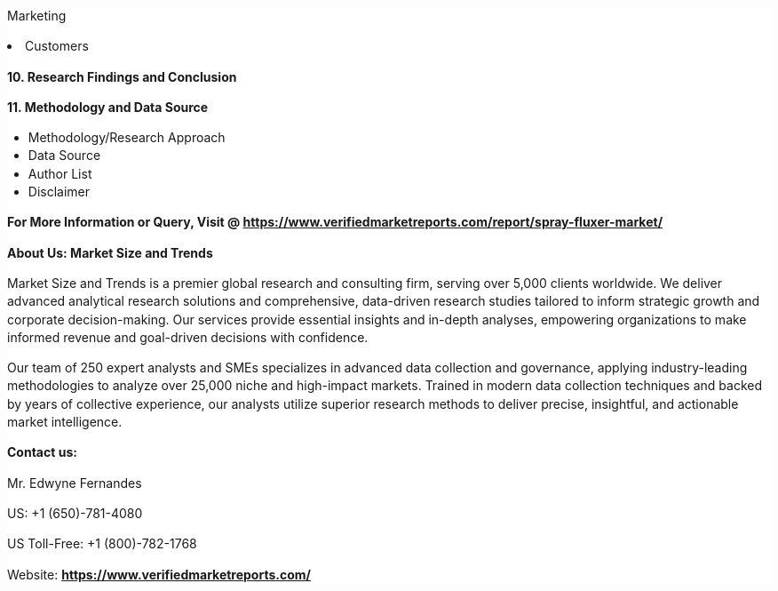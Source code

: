 Marketing</li><li>Customers</li></ul><p><strong>10. Research Findings and Conclusion</strong></p><p><strong>11. Methodology and Data Source</strong></p><ul><li>Methodology/Research Approach</li><li>Data Source</li><li>Author List</li><li>Disclaimer</li></ul></p><p><strong>For More Information or Query, Visit @ <a href="https://www.verifiedmarketreports.com/report/spray-fluxer-market/">https://www.verifiedmarketreports.com/report/spray-fluxer-market/</a></strong></p><p><strong>About Us: Market Size and Trends</strong></p><p>Market Size and Trends is a premier global research and consulting firm, serving over 5,000 clients worldwide. We deliver advanced analytical research solutions and comprehensive, data-driven research studies tailored to inform strategic growth and corporate decision-making. Our services provide essential insights and in-depth analyses, empowering organizations to make informed revenue and goal-driven decisions with confidence.</p><p>Our team of 250 expert analysts and SMEs specializes in advanced data collection and governance, applying industry-leading methodologies to analyze over 25,000 niche and high-impact markets. Trained in modern data collection techniques and backed by years of collective experience, our analysts utilize superior research methods to deliver precise, insightful, and actionable market intelligence.</p><p><strong>Contact us:</strong></p><p>Mr. Edwyne Fernandes</p><p>US: +1 (650)-781-4080</p><p>US Toll-Free: +1 (800)-782-1768</p><p>Website: <strong><a href="https://www.verifiedmarketreports.com/">https://www.verifiedmarketreports.com/</a></strong></p>
